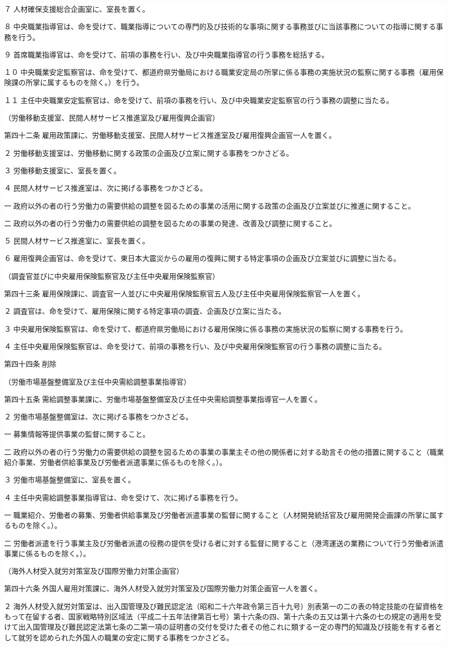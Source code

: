 ７ 人材確保支援総合企画室に、室長を置く。

８ 中央職業指導官は、命を受けて、職業指導についての専門的及び技術的な事項に関する事務並びに当該事務についての指導に関する事務を行う。

９ 首席職業指導官は、命を受けて、前項の事務を行い、及び中央職業指導官の行う事務を総括する。

１０ 中央職業安定監察官は、命を受けて、都道府県労働局における職業安定局の所掌に係る事務の実施状況の監察に関する事務（雇用保険課の所掌に属するものを除く。）を行う。

１１ 主任中央職業安定監察官は、命を受けて、前項の事務を行い、及び中央職業安定監察官の行う事務の調整に当たる。

（労働移動支援室、民間人材サービス推進室及び雇用復興企画官）

第四十二条 雇用政策課に、労働移動支援室、民間人材サービス推進室及び雇用復興企画官一人を置く。

２ 労働移動支援室は、労働移動に関する政策の企画及び立案に関する事務をつかさどる。

３ 労働移動支援室に、室長を置く。

４ 民間人材サービス推進室は、次に掲げる事務をつかさどる。

一 政府以外の者の行う労働力の需要供給の調整を図るための事業の活用に関する政策の企画及び立案並びに推進に関すること。

二 政府以外の者の行う労働力の需要供給の調整を図るための事業の発達、改善及び調整に関すること。

５ 民間人材サービス推進室に、室長を置く。

６ 雇用復興企画官は、命を受けて、東日本大震災からの雇用の復興に関する特定事項の企画及び立案並びに調整に当たる。

（調査官並びに中央雇用保険監察官及び主任中央雇用保険監察官）

第四十三条 雇用保険課に、調査官一人並びに中央雇用保険監察官五人及び主任中央雇用保険監察官一人を置く。

２ 調査官は、命を受けて、雇用保険に関する特定事項の調査、企画及び立案に当たる。

３ 中央雇用保険監察官は、命を受けて、都道府県労働局における雇用保険に係る事務の実施状況の監察に関する事務を行う。

４ 主任中央雇用保険監察官は、命を受けて、前項の事務を行い、及び中央雇用保険監察官の行う事務の調整に当たる。

第四十四条 削除

（労働市場基盤整備室及び主任中央需給調整事業指導官）

第四十五条 需給調整事業課に、労働市場基盤整備室及び主任中央需給調整事業指導官一人を置く。

２ 労働市場基盤整備室は、次に掲げる事務をつかさどる。

一 募集情報等提供事業の監督に関すること。

二 政府以外の者の行う労働力の需要供給の調整を図るための事業の事業主その他の関係者に対する助言その他の措置に関すること（職業紹介事業、労働者供給事業及び労働者派遣事業に係るものを除く。）。

３ 労働市場基盤整備室に、室長を置く。

４ 主任中央需給調整事業指導官は、命を受けて、次に掲げる事務を行う。

一 職業紹介、労働者の募集、労働者供給事業及び労働者派遣事業の監督に関すること（人材開発統括官及び雇用開発企画課の所掌に属するものを除く。）。

二 労働者派遣を行う事業主及び労働者派遣の役務の提供を受ける者に対する監督に関すること（港湾運送の業務について行う労働者派遣事業に係るものを除く。）。

（海外人材受入就労対策室及び国際労働力対策企画官）

第四十六条 外国人雇用対策課に、海外人材受入就労対策室及び国際労働力対策企画官一人を置く。

２ 海外人材受入就労対策室は、出入国管理及び難民認定法（昭和二十六年政令第三百十九号）別表第一の二の表の特定技能の在留資格をもって在留する者、国家戦略特別区域法（平成二十五年法律第百七号）第十六条の四、第十六条の五又は第十六条の七の規定の適用を受けて出入国管理及び難民認定法第七条の二第一項の証明書の交付を受けた者その他これに類する一定の専門的知識及び技能を有する者として就労を認められた外国人の職業の安定に関する事務をつかさどる。
